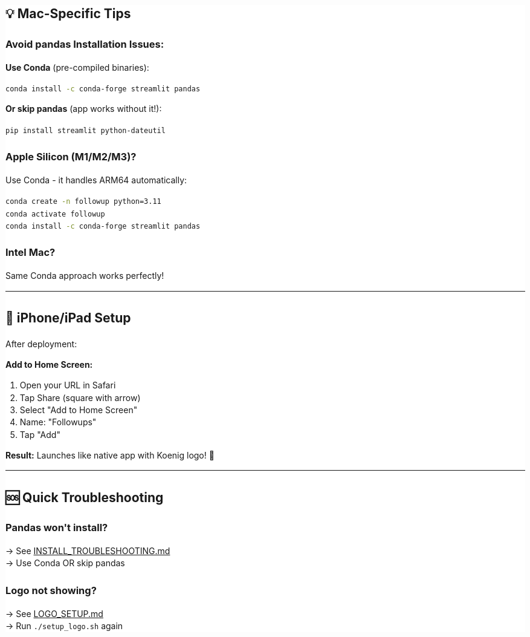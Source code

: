 ## 💡 Mac-Specific Tips

### Avoid pandas Installation Issues:

**Use Conda** (pre-compiled binaries):
```bash
conda install -c conda-forge streamlit pandas
```

**Or skip pandas** (app works without it!):
```bash
pip install streamlit python-dateutil
```

### Apple Silicon (M1/M2/M3)?

Use Conda - it handles ARM64 automatically:
```bash
conda create -n followup python=3.11
conda activate followup
conda install -c conda-forge streamlit pandas
```

### Intel Mac?

Same Conda approach works perfectly!

---

## 📱 iPhone/iPad Setup

After deployment:

**Add to Home Screen:**
1. Open your URL in Safari
2. Tap Share (square with arrow)
3. Select "Add to Home Screen"
4. Name: "Followups"
5. Tap "Add"

**Result:** Launches like native app with Koenig logo! 📱

---

## 🆘 Quick Troubleshooting

### Pandas won't install?
→ See [INSTALL_TROUBLESHOOTING.md](INSTALL_TROUBLESHOOTING.md)  
→ Use Conda OR skip pandas

### Logo not showing?
→ See [LOGO_SETUP.md](LOGO_SETUP.md)  
→ Run `./setup_logo.sh` again
